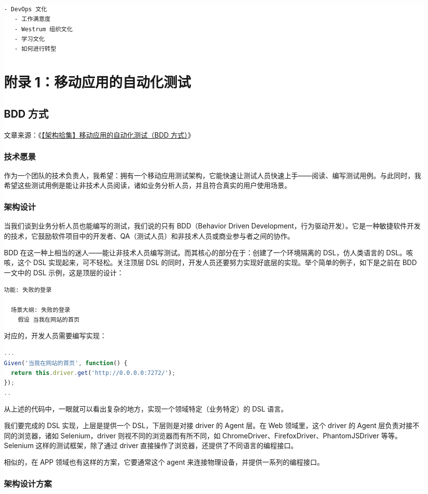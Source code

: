 ```mindmap
- DevOps 文化
   - 工作满意度
   - Westrum 组织文化
   - 学习文化
   - 如何进行转型
```

# 附录 1：移动应用的自动化测试

## BDD 方式

文章来源：《[【架构拾集】移动应用的自动化测试（BDD 方式）](https://www.phodal.com/blog/phodal-architecture-101-mobile-appllication-test-architecture/)》

### 技术愿景

作为一个团队的技术负责人，我希望：拥有一个移动应用测试架构，它能快速让测试人员快速上手——阅读、编写测试用例。与此同时，我希望这些测试用例是能让非技术人员阅读，诸如业务分析人员，并且符合真实的用户使用场景。

### 架构设计

当我们谈到业务分析人员也能编写的测试，我们说的只有 BDD（Behavior Driven Development，行为驱动开发）。它是一种敏捷软件开发的技术，它鼓励软件项目中的开发者、QA（测试人员）和非技术人员或商业参与者之间的协作。

BDD 在这一种上相当的迷人——能让非技术人员编写测试。而其核心的部分在于：创建了一个环境隔离的 DSL，仿人类语言的 DSL。咳咳，这个 DSL 实现起来，可不轻松。关注顶层 DSL 的同时，开发人员还要努力实现好底层的实现。举个简单的例子，如下是之前在 BDD 一文中的 DSL 示例，这是顶层的设计：

```gherkin
功能: 失败的登录

  场景大纲: 失败的登录
    假设 当我在网站的首页
```

对应的，开发人员需要编写实现：

```javascript
...
Given('当我在网站的首页', function() {
  return this.driver.get('http://0.0.0.0:7272/');
});
..
```

从上述的代码中，一眼就可以看出复杂的地方，实现一个领域特定（业务特定）的 DSL 语言。

我们要完成的 DSL 实现，上层是提供一个 DSL，下层则是对接 driver 的 Agent 层。在 Web 领域里，这个 driver 的 Agent 层负责对接不同的浏览器，诸如 Selenium，driver 则视不同的浏览器而有所不同，如 ChromeDriver、FirefoxDriver、PhantomJSDriver 等等。Selenium 这样的测试框架，除了通过 driver 直接操作了浏览器，还提供了不同语言的编程接口。

相似的，在 APP 领域也有这样的方案，它要通常这个 agent 来连接物理设备，并提供一系列的编程接口。

### 架构设计方案
